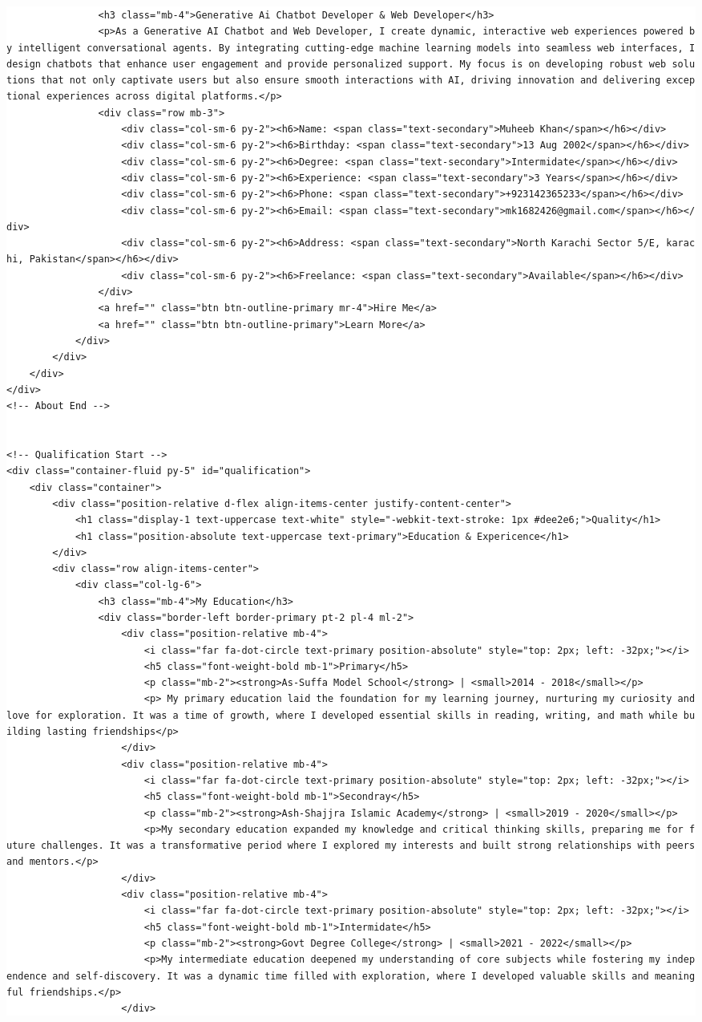                     <h3 class="mb-4">Generative Ai Chatbot Developer & Web Developer</h3>
                    <p>As a Generative AI Chatbot and Web Developer, I create dynamic, interactive web experiences powered by intelligent conversational agents. By integrating cutting-edge machine learning models into seamless web interfaces, I design chatbots that enhance user engagement and provide personalized support. My focus is on developing robust web solutions that not only captivate users but also ensure smooth interactions with AI, driving innovation and delivering exceptional experiences across digital platforms.</p>
                    <div class="row mb-3">
                        <div class="col-sm-6 py-2"><h6>Name: <span class="text-secondary">Muheeb Khan</span></h6></div>
                        <div class="col-sm-6 py-2"><h6>Birthday: <span class="text-secondary">13 Aug 2002</span></h6></div>
                        <div class="col-sm-6 py-2"><h6>Degree: <span class="text-secondary">Intermidate</span></h6></div>
                        <div class="col-sm-6 py-2"><h6>Experience: <span class="text-secondary">3 Years</span></h6></div>
                        <div class="col-sm-6 py-2"><h6>Phone: <span class="text-secondary">+923142365233</span></h6></div>
                        <div class="col-sm-6 py-2"><h6>Email: <span class="text-secondary">mk1682426@gmail.com</span></h6></div>
                        <div class="col-sm-6 py-2"><h6>Address: <span class="text-secondary">North Karachi Sector 5/E, karachi, Pakistan</span></h6></div>
                        <div class="col-sm-6 py-2"><h6>Freelance: <span class="text-secondary">Available</span></h6></div>
                    </div>
                    <a href="" class="btn btn-outline-primary mr-4">Hire Me</a>
                    <a href="" class="btn btn-outline-primary">Learn More</a>
                </div>
            </div>
        </div>
    </div>
    <!-- About End -->


    <!-- Qualification Start -->
    <div class="container-fluid py-5" id="qualification">
        <div class="container">
            <div class="position-relative d-flex align-items-center justify-content-center">
                <h1 class="display-1 text-uppercase text-white" style="-webkit-text-stroke: 1px #dee2e6;">Quality</h1>
                <h1 class="position-absolute text-uppercase text-primary">Education & Expericence</h1>
            </div>
            <div class="row align-items-center">
                <div class="col-lg-6">
                    <h3 class="mb-4">My Education</h3>
                    <div class="border-left border-primary pt-2 pl-4 ml-2">
                        <div class="position-relative mb-4">
                            <i class="far fa-dot-circle text-primary position-absolute" style="top: 2px; left: -32px;"></i>
                            <h5 class="font-weight-bold mb-1">Primary</h5>
                            <p class="mb-2"><strong>As-Suffa Model School</strong> | <small>2014 - 2018</small></p>
                            <p> My primary education laid the foundation for my learning journey, nurturing my curiosity and love for exploration. It was a time of growth, where I developed essential skills in reading, writing, and math while building lasting friendships</p>
                        </div>
                        <div class="position-relative mb-4">
                            <i class="far fa-dot-circle text-primary position-absolute" style="top: 2px; left: -32px;"></i>
                            <h5 class="font-weight-bold mb-1">Secondray</h5>
                            <p class="mb-2"><strong>Ash-Shajjra Islamic Academy</strong> | <small>2019 - 2020</small></p>
                            <p>My secondary education expanded my knowledge and critical thinking skills, preparing me for future challenges. It was a transformative period where I explored my interests and built strong relationships with peers and mentors.</p>
                        </div>
                        <div class="position-relative mb-4">
                            <i class="far fa-dot-circle text-primary position-absolute" style="top: 2px; left: -32px;"></i>
                            <h5 class="font-weight-bold mb-1">Intermidate</h5>
                            <p class="mb-2"><strong>Govt Degree College</strong> | <small>2021 - 2022</small></p>
                            <p>My intermediate education deepened my understanding of core subjects while fostering my independence and self-discovery. It was a dynamic time filled with exploration, where I developed valuable skills and meaningful friendships.</p>
                        </div>